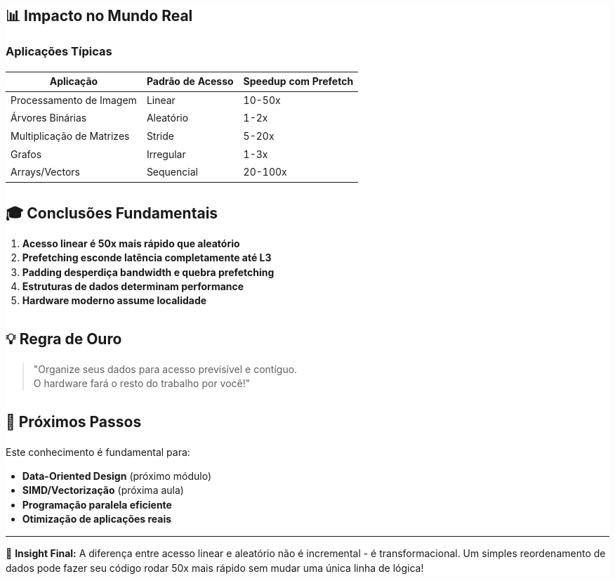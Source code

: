 ## 📊 Impacto no Mundo Real

### Aplicações Típicas

| Aplicação | Padrão de Acesso | Speedup com Prefetch |
|-----------|------------------|---------------------|
| Processamento de Imagem | Linear | 10-50x |
| Árvores Binárias | Aleatório | 1-2x |
| Multiplicação de Matrizes | Stride | 5-20x |
| Grafos | Irregular | 1-3x |
| Arrays/Vectors | Sequencial | 20-100x |

## 🎓 Conclusões Fundamentais

1. **Acesso linear é 50x mais rápido que aleatório**
2. **Prefetching esconde latência completamente até L3**
3. **Padding desperdiça bandwidth e quebra prefetching**
4. **Estruturas de dados determinam performance**
5. **Hardware moderno assume localidade**

## 💡 Regra de Ouro

> "Organize seus dados para acesso previsível e contíguo.  
> O hardware fará o resto do trabalho por você!"

## 🚀 Próximos Passos

Este conhecimento é fundamental para:
- **Data-Oriented Design** (próximo módulo)
- **SIMD/Vectorização** (próxima aula)
- **Programação paralela eficiente**
- **Otimização de aplicações reais**

---

💭 **Insight Final:** A diferença entre acesso linear e aleatório não é incremental - é transformacional. Um simples reordenamento de dados pode fazer seu código rodar 50x mais rápido sem mudar uma única linha de lógica!